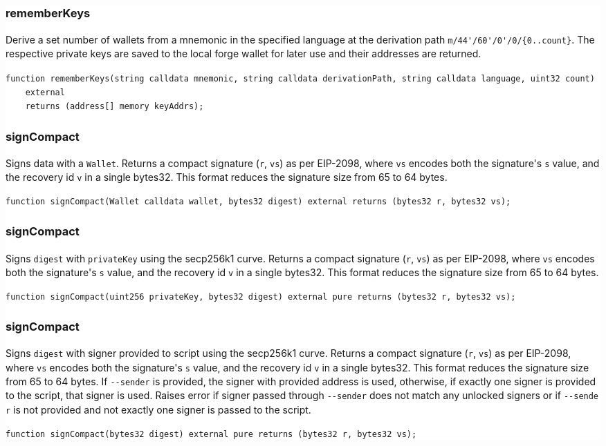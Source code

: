 ### rememberKeys

Derive a set number of wallets from a mnemonic in the specified language at the derivation path `m/44'/60'/0'/0/{0..count}`.
The respective private keys are saved to the local forge wallet for later use and their addresses are returned.


```solidity
function rememberKeys(string calldata mnemonic, string calldata derivationPath, string calldata language, uint32 count)
    external
    returns (address[] memory keyAddrs);
```

### signCompact

Signs data with a `Wallet`.
Returns a compact signature (`r`, `vs`) as per EIP-2098, where `vs` encodes both the
signature's `s` value, and the recovery id `v` in a single bytes32.
This format reduces the signature size from 65 to 64 bytes.


```solidity
function signCompact(Wallet calldata wallet, bytes32 digest) external returns (bytes32 r, bytes32 vs);
```

### signCompact

Signs `digest` with `privateKey` using the secp256k1 curve.
Returns a compact signature (`r`, `vs`) as per EIP-2098, where `vs` encodes both the
signature's `s` value, and the recovery id `v` in a single bytes32.
This format reduces the signature size from 65 to 64 bytes.


```solidity
function signCompact(uint256 privateKey, bytes32 digest) external pure returns (bytes32 r, bytes32 vs);
```

### signCompact

Signs `digest` with signer provided to script using the secp256k1 curve.
Returns a compact signature (`r`, `vs`) as per EIP-2098, where `vs` encodes both the
signature's `s` value, and the recovery id `v` in a single bytes32.
This format reduces the signature size from 65 to 64 bytes.
If `--sender` is provided, the signer with provided address is used, otherwise,
if exactly one signer is provided to the script, that signer is used.
Raises error if signer passed through `--sender` does not match any unlocked signers or
if `--sender` is not provided and not exactly one signer is passed to the script.


```solidity
function signCompact(bytes32 digest) external pure returns (bytes32 r, bytes32 vs);
```

